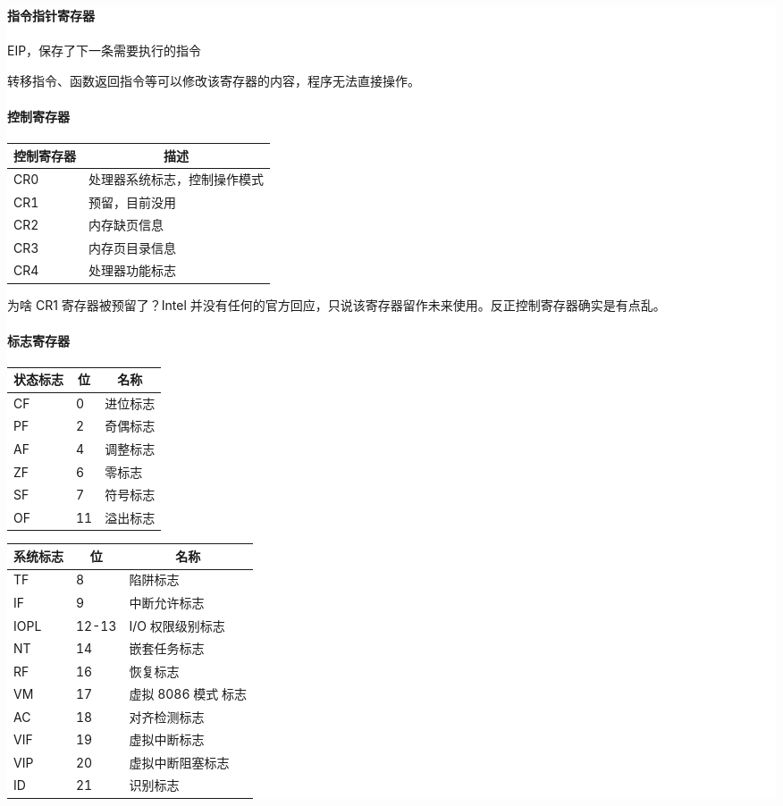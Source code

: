 #### 指令指针寄存器

EIP，保存了下一条需要执行的指令

转移指令、函数返回指令等可以修改该寄存器的内容，程序无法直接操作。

#### 控制寄存器

| 控制寄存器 | 描述                         |
| ---------- | ---------------------------- |
| CR0        | 处理器系统标志，控制操作模式 |
| CR1        | 预留，目前没用               |
| CR2        | 内存缺页信息                 |
| CR3        | 内存页目录信息               |
| CR4        | 处理器功能标志               |
为啥 CR1 寄存器被预留了？Intel 并没有任何的官方回应，只说该寄存器留作未来使用。反正控制寄存器确实是有点乱。

#### 标志寄存器

| 状态标志 | 位  | 名称     |
| -------- | --- | -------- |
| CF       | 0   | 进位标志 |
| PF       | 2   | 奇偶标志 |
| AF       | 4   | 调整标志 |
| ZF       | 6   | 零标志   |
| SF       | 7   | 符号标志 |
| OF       | 11  | 溢出标志 |


| 系统标志 | 位    | 名称                |
| -------- | ----- | ------------------- |
| TF       | 8     | 陷阱标志            |
| IF       | 9     | 中断允许标志        |
| IOPL     | 12-13 | I/O 权限级别标志    |
| NT       | 14    | 嵌套任务标志        |
| RF       | 16    | 恢复标志            |
| VM       | 17    | 虚拟 8086 模式 标志 |
| AC       | 18    | 对齐检测标志        |
| VIF      | 19    | 虚拟中断标志        |
| VIP      | 20    | 虚拟中断阻塞标志    |
| ID       | 21    | 识别标志            |
